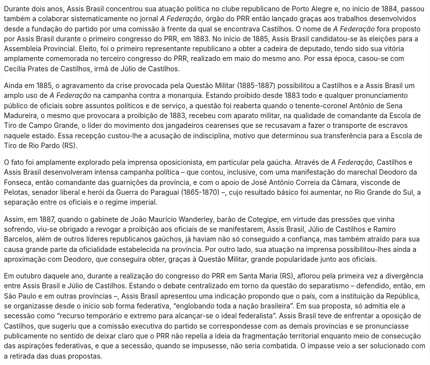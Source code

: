 Durante dois anos, Assis Brasil concentrou sua atuação política no clube
republicano de Porto Alegre e, no início de 1884, passou também a
colaborar sistematicamente no jornal *A Federação,* órgão do PRR então
lançado graças aos trabalhos desenvolvidos desde a fundação do partido
por uma comissão à frente da qual se encontrava Castilhos. O nome de *A
Federação* fora proposto por Assis Brasil durante o primeiro congresso
do PRR, em 1883. No início de 1885, Assis Brasil candidatou-se às
eleições para a Assembleia Provincial. Eleito, foi o primeiro
representante republicano a obter a cadeira de deputado, tendo sido sua
vitória amplamente comemorada no terceiro congresso do PRR, realizado em
maio do mesmo ano. Por essa época, casou-se com Cecília Prates de
Castilhos, irmã de Júlio de Castilhos.

Ainda em 1885, o agravamento da crise provocada pela Questão Militar
(1885-1887) possibilitou a Castilhos e a Assis Brasil um amplo uso de *A
Federação* na campanha contra a monarquia. Estando proibido desde 1883
todo e qualquer pronunciamento público de oficiais sobre assuntos
políticos e de serviço, a questão foi reaberta quando o tenente-coronel
Antônio de Sena Madureira, o mesmo que provocara a proibição de 1883,
recebeu com aparato militar, na qualidade de comandante da Escola de
Tiro de Campo Grande, o líder do movimento dos jangadeiros cearenses que
se recusavam a fazer o transporte de escravos naquele estado. Essa
recepção custou-lhe a acusação de indisciplina, motivo que determinou
sua transferência para a Escola de Tiro de Rio Pardo (RS).

O fato foi amplamente explorado pela imprensa oposicionista, em
particular pela gaúcha. Através de *A Federação,* Castilhos e Assis
Brasil desenvolveram intensa campanha política – que contou, inclusive,
com uma manifestação do marechal Deodoro da Fonseca, então comandante
das guarnições da província, e com o apoio de José Antônio Correia da
Câmara, visconde de Pelotas, senador liberal e herói da Guerra do
Paraguai (1865-1870) –, cujo resultado básico foi aumentar, no Rio
Grande do Sul, a separação entre os oficiais e o regime imperial.

Assim, em 1887, quando o gabinete de João Maurício Wanderley, barão de
Cotegipe, em virtude das pressões que vinha sofrendo, viu-se obrigado a
revogar a proibição aos oficiais de se manifestarem, Assis Brasil, Júlio
de Castilhos e Ramiro Barcelos, além de outros líderes republicanos
gaúchos, já haviam não só conseguido a confiança, mas também atraído
para sua causa grande parte da oficialidade estabelecida na província.
Por outro lado, sua atuação na imprensa possibilitou-lhes ainda a
aproximação com Deodoro, que conseguira obter, graças à Questão Militar,
grande popularidade junto aos oficiais.

Em outubro daquele ano, durante a realização do congresso do PRR em
Santa Maria (RS), aflorou pela primeira vez a divergência entre Assis
Brasil e Júlio de Castilhos. Estando o debate centralizado em torno da
questão do separatismo – defendido, então, em São Paulo e em outras
províncias –, Assis Brasil apresentou uma indicação propondo que o país,
com a instituição da República, se organizasse desde o início sob forma
federativa, “englobando toda a nação brasileira”. Em sua proposta, só
admitia ele a secessão como “recurso temporário e extremo para
alcançar-se o ideal federalista”. Assis Brasil teve de enfrentar a
oposição de Castilhos, que sugeriu que a comissão executiva do partido
se correspondesse com as demais províncias e se pronunciasse
publicamente no sentido de deixar claro que o PRR não repelia a ideia da
fragmentação territorial enquanto meio de consecução das aspirações
federativas, e que a secessão, quando se impusesse, não seria combatida.
O impasse veio a ser solucionado com a retirada das duas propostas.
